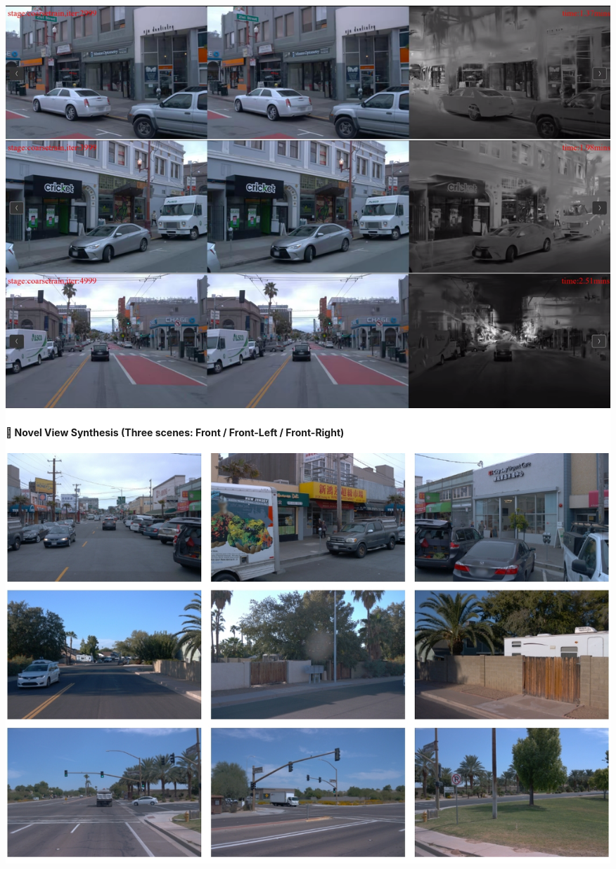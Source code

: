![scene_reconstruction](./assets/scene_reconstruction.png)  

#### 📌 Novel View Synthesis (Three scenes: Front / Front-Left / Front-Right)
![novel_view](./assets/novel_view.png)  
